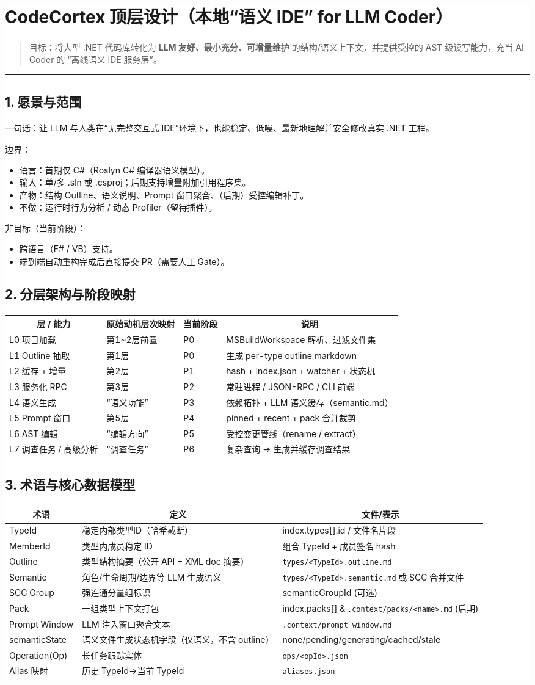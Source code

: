

# CodeCortex 顶层设计（本地“语义 IDE” for LLM Coder）

> 目标：将大型 .NET 代码库转化为 **LLM 友好、最小充分、可增量维护** 的结构/语义上下文，并提供受控的 AST 级读写能力，充当 AI Coder 的 “离线语义 IDE 服务层”。

---

## 1. 愿景与范围
一句话：让 LLM 与人类在“无完整交互式 IDE”环境下，也能稳定、低噪、最新地理解并安全修改真实 .NET 工程。

边界：
- 语言：首期仅 C#（Roslyn C# 编译器语义模型）。
- 输入：单/多 .sln 或 .csproj；后期支持增量附加引用程序集。
- 产物：结构 Outline、语义说明、Prompt 窗口聚合、（后期）受控编辑补丁。
- 不做：运行时行为分析 / 动态 Profiler（留待插件）。

非目标（当前阶段）：
- 跨语言（F# / VB）支持。
- 端到端自动重构完成后直接提交 PR（需要人工 Gate）。

## 2. 分层架构与阶段映射

| 层 / 能力 | 原始动机层次映射 | 当前阶段 | 说明 |
|-----------|------------------|----------|------|
| L0 项目加载 | 第1~2层前置 | P0 | MSBuildWorkspace 解析、过滤文件集 |
| L1 Outline 抽取 | 第1层 | P0 | 生成 per-type outline markdown |
| L2 缓存 + 增量 | 第2层 | P1 | hash + index.json + watcher + 状态机 |
| L3 服务化 RPC | 第3层 | P2 | 常驻进程 / JSON-RPC / CLI 前端 |
| L4 语义生成 | “语义功能” | P3 | 依赖拓扑 + LLM 语义缓存（semantic.md） |
| L5 Prompt 窗口 | 第5层 | P4 | pinned + recent + pack 合并裁剪 |
| L6 AST 编辑 | “编辑方向” | P5 | 受控变更管线（rename / extract） |
| L7 调查任务 / 高级分析 | “调查任务” | P6 | 复杂查询 → 生成并缓存调查结果 |

## 3. 术语与核心数据模型

| 术语 | 定义 | 文件/表示 |
|------|------|-----------|
| TypeId | 稳定内部类型ID（哈希截断） | index.types[].id / 文件名片段 |
| MemberId | 类型内成员稳定 ID | 组合 TypeId + 成员签名 hash |
| Outline | 类型结构摘要（公开 API + XML doc 摘要） | `types/<TypeId>.outline.md` |
| Semantic | 角色/生命周期/边界等 LLM 生成语义 | `types/<TypeId>.semantic.md` 或 SCC 合并文件 |
| SCC Group | 强连通分量组标识 | semanticGroupId (可选) |
| Pack | 一组类型上下文打包 | index.packs[] & `.context/packs/<name>.md` (后期) |
| Prompt Window | LLM 注入窗口聚合文本 | `.context/prompt_window.md` |
| semanticState | 语义文件生成状态机字段（仅语义，不含 outline） | none/pending/generating/cached/stale |
| Operation(Op) | 长任务跟踪实体 | `ops/<opId>.json` |
| Alias 映射 | 历史 TypeId→当前 TypeId | `aliases.json` |

